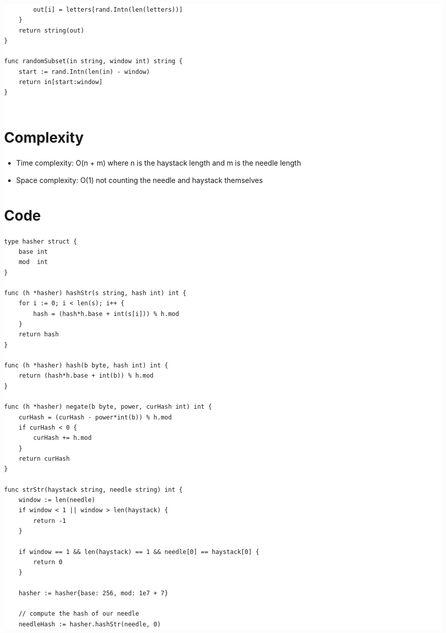 ```
		out[i] = letters[rand.Intn(len(letters))]
	}
	return string(out)
}

func randomSubset(in string, window int) string {
	start := rand.Intn(len(in) - window)
	return in[start:window]
}


```

# Complexity
- Time complexity:
O(n + m) where n is the haystack length and m is the needle length

- Space complexity:
O(1) not counting the needle and haystack themselves

# Code
```
type hasher struct {
	base int
	mod  int
}

func (h *hasher) hashStr(s string, hash int) int {
	for i := 0; i < len(s); i++ {
		hash = (hash*h.base + int(s[i])) % h.mod
	}
	return hash
}

func (h *hasher) hash(b byte, hash int) int {
	return (hash*h.base + int(b)) % h.mod
}

func (h *hasher) negate(b byte, power, curHash int) int {
	curHash = (curHash - power*int(b)) % h.mod
	if curHash < 0 {
		curHash += h.mod
	}
	return curHash
}

func strStr(haystack string, needle string) int {
	window := len(needle)
	if window < 1 || window > len(haystack) {
		return -1
	}

	if window == 1 && len(haystack) == 1 && needle[0] == haystack[0] {
		return 0
	}

	hasher := hasher{base: 256, mod: 1e7 + 7}

	// compute the hash of our needle
	needleHash := hasher.hashStr(needle, 0)

```